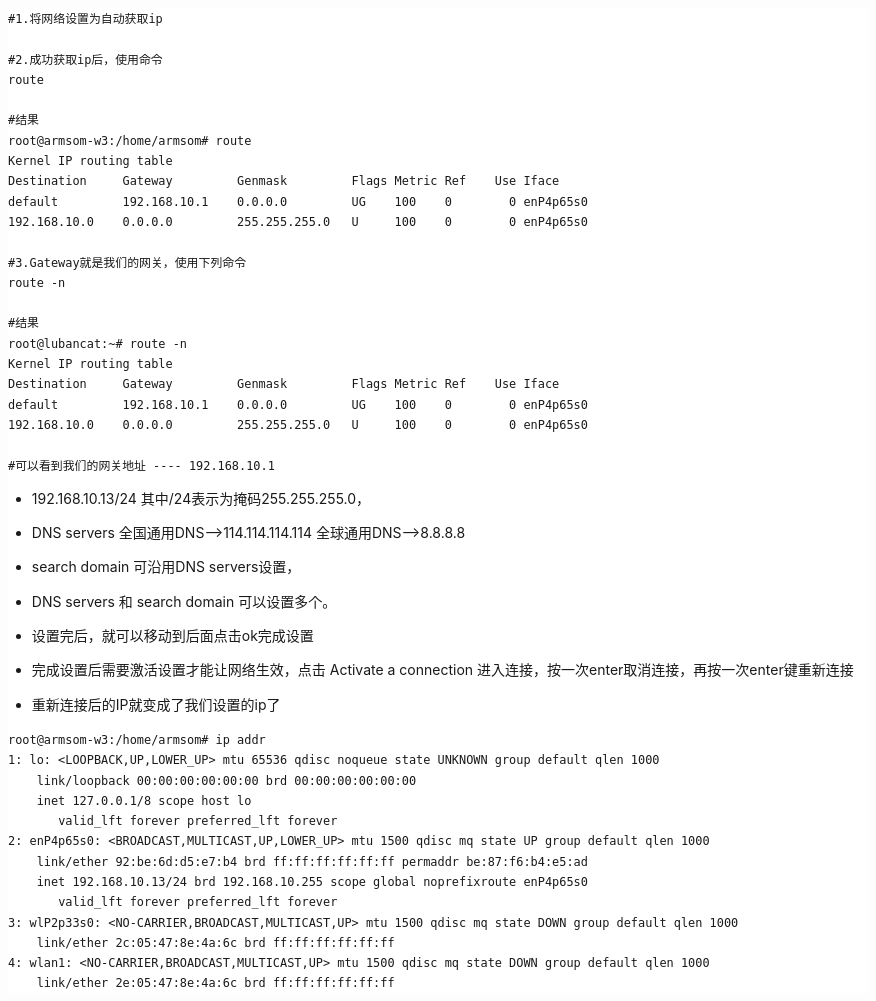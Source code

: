```
#1.将网络设置为自动获取ip

#2.成功获取ip后，使用命令
route

#结果
root@armsom-w3:/home/armsom# route
Kernel IP routing table
Destination     Gateway         Genmask         Flags Metric Ref    Use Iface
default         192.168.10.1    0.0.0.0         UG    100    0        0 enP4p65s0
192.168.10.0    0.0.0.0         255.255.255.0   U     100    0        0 enP4p65s0

#3.Gateway就是我们的网关，使用下列命令
route -n

#结果
root@lubancat:~# route -n
Kernel IP routing table
Destination     Gateway         Genmask         Flags Metric Ref    Use Iface
default         192.168.10.1    0.0.0.0         UG    100    0        0 enP4p65s0
192.168.10.0    0.0.0.0         255.255.255.0   U     100    0        0 enP4p65s0

#可以看到我们的网关地址 ---- 192.168.10.1
```

* 192.168.10.13/24 其中/24表示为掩码255.255.255.0，

* DNS servers 全国通用DNS–>114.114.114.114 全球通用DNS–>8.8.8.8

* search domain 可沿用DNS servers设置，

* DNS servers 和 search domain 可以设置多个。

* 设置完后，就可以移动到后面点击ok完成设置

* 完成设置后需要激活设置才能让网络生效，点击 Activate a connection 进入连接，按一次enter取消连接，再按一次enter键重新连接
 
* 重新连接后的IP就变成了我们设置的ip了
```
root@armsom-w3:/home/armsom# ip addr
1: lo: <LOOPBACK,UP,LOWER_UP> mtu 65536 qdisc noqueue state UNKNOWN group default qlen 1000
    link/loopback 00:00:00:00:00:00 brd 00:00:00:00:00:00
    inet 127.0.0.1/8 scope host lo
       valid_lft forever preferred_lft forever
2: enP4p65s0: <BROADCAST,MULTICAST,UP,LOWER_UP> mtu 1500 qdisc mq state UP group default qlen 1000
    link/ether 92:be:6d:d5:e7:b4 brd ff:ff:ff:ff:ff:ff permaddr be:87:f6:b4:e5:ad
    inet 192.168.10.13/24 brd 192.168.10.255 scope global noprefixroute enP4p65s0
       valid_lft forever preferred_lft forever
3: wlP2p33s0: <NO-CARRIER,BROADCAST,MULTICAST,UP> mtu 1500 qdisc mq state DOWN group default qlen 1000
    link/ether 2c:05:47:8e:4a:6c brd ff:ff:ff:ff:ff:ff
4: wlan1: <NO-CARRIER,BROADCAST,MULTICAST,UP> mtu 1500 qdisc mq state DOWN group default qlen 1000
    link/ether 2e:05:47:8e:4a:6c brd ff:ff:ff:ff:ff:ff
```
